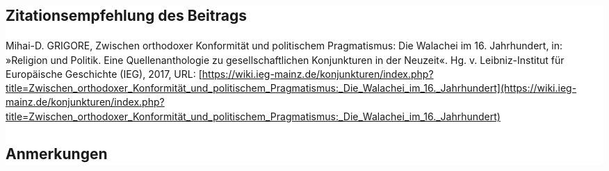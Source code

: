 ## Zitationsempfehlung des Beitrags

Mihai-D. GRIGORE, Zwischen orthodoxer Konformität und politischem
Pragmatismus: Die Walachei im 16. Jahrhundert, in: »Religion und
Politik. Eine Quellenanthologie zu gesellschaftlichen Konjunkturen in
der Neuzeit«. Hg. v. Leibniz-Institut für Europäische Geschichte (IEG), 2017, URL: [https://wiki.ieg-mainz.de/konjunkturen/index.php?title=Zwischen_orthodoxer_Konformität_und_politischem_Pragmatismus:_Die_Walachei_im_16._Jahrhundert](https://wiki.ieg-mainz.de/konjunkturen/index.php?title=Zwischen_orthodoxer_Konformität_und_politischem_Pragmatismus:_Die_Walachei_im_16._Jahrhundert)

## Anmerkungen

[^1]: *Paschaluk* (*Eyalet*): Bezeichnung für »Provinz« innerhalb des
    Osmanischen Reichs; *Budin Eyalet* bedeutet z.B. »die Provinz von
    Buda«.

[^2]: *Filioque* (*qui ex Patre Filioque procedit*): »\[Der Heilige
    Geist\], der aus dem Vater und dem Sohn hervorgeht«. Strittiges
    trinitarisches Dogma der Lateinischen Kirche ab ca. dem 8. Jh.
    demgemäß der Heilige Geist, eine der drei Personen innerhalb der
    Heiligen Dreifaltigkeit, nicht nur von Gott Vater (der ersten
    trinitarischen Person, als alleinige Quelle aller Göttlichkeit),
    sondern auch von Gott Sohn (der zweiten trinitarischen Person)
    hervorgeht/ausgeht. Dieses Dogma fand Niederschlag in einem Zusatz
    der Lateinischen Kirche zu dem nizäo-konstantinopolitanischen
    Glaubensbekenntnis (5. Jh.), das eigentlich besagte, dass »\[Der
    Heilige Geist\] aus dem Vater hervorgeht« (*Et in Spiritum Sanctum,
    \[...\] qui ex Patre procedit*). Dieses Dogma bildet bis heute einen
    der grundsätzlichen Streitpunkte zwischen der Orthodoxen und der
    Katholischen Kirche. Die erstere erkennt die Lehre vom *filioque* ab
    und wirft der Katholischen Kirche Häresie vor.

[^3]: Papstprimat: vom lateinischen *primus* (der Erste) und *primatus*
    (Vorrang); stellt den Anspruch des römisch-katholischen Papstes dar,
    der Erste aller Bischöfe der Christenheit im Rang und in der Macht
    zu sein. Dieser Anspruch, der in der Katholischen Kirche auch die
    Autorität eines Dogmas besitzt, wird von anderen Kirchen (wie u.a.
    der Orthodoxen Kirche) in Frage gestellt.

[^4]: Ein Titel der Fürsten von der Walachei und der Moldau, welcher
    ihren Status als Oberbefehlshaber des versammelten Landesheeres
    betonte.

[^5]: Opfer (gesäuert/ungesäuert): Eine andere Bezeichnung für die
    Eucharistie, als Erinnerung an das blutige Opfer Christi für die
    Menschen. Die Orthodoxe Kirche feiert die Eucharistie mit gesäuertem
    Brot (*artos*), während die Katholische Kirche das ungesäuerte Brot
    (*azyma*) verwendet.

[^6]: Salböl für kirchliche Weih- und Salbungsrituale.

[^7]: »\[Der Heilige Geist\], der aus dem Vater und dem Sohn
    hervorgeht«. Strittiges trinitarisches Dogma der Lateinischen Kirche
    ab ca. dem 8. Jh. demgemäß der Heilige Geist, eine der drei Personen
    innerhalb der Heiligen Dreifaltigkeit, nicht nur von Gott Vater (der
    ersten trinitarischen Person, als alleinige Quelle aller
    Göttlichkeit), sondern auch von Gott Sohn (der zweiten
    trinitarischen Person) hervorgeht/ausgeht. Dieses Dogma fand
    Niederschlag in einem Zusatz der Lateinischen Kirche zu dem
    nizäo-konstantinopolitanischen Glaubensbekenntnis (5. Jh.), das
    eigentlich besagte, dass »\[Der Heilige Geist\] aus dem Vater
    hervorgeht« (*Et in Spiritum Sanctum, \[...\] qui ex Patre
    procedit*). Dieses Dogma bildet bis heute einen der grundsätzlichen
    Streitpunkte zwischen der Orthodoxen und der Katholischen Kirche.
    Die Erstere erkennt die Lehre vom *filioque* ab und wirft der
    Katholischen Kirche Häresie vor.


[^8]: Vgl. Eugen DENIZE, Țările Române și Veneția. Relațiile politice
[^9]: Vgl. Gavriil PROTUL, Viaţa Sfântului Nifon, patriarhul
[^10]: Vgl. Radu POPESCU, Istoriile Domnilor Ţărâi Rumâneşti, hrsg. v.
[^11]: Vgl. Endre VERESS (Hg.), Acta et epistolae relationum
[^12]: Vgl. Manole NEAGOE, Neagoe Basarab, Bukarest 1971, S. 39, 56f.
[^13]: Vgl. VERESS, Acta et epistolae, Nr. 81, S. 105f.
[^14]: Vgl. Eudoxiu de HURMUZAKI / Nic. DENSUȘIANU (Hg.), Documente
[^15]: Vgl. ebd., Nr. 224, S. 307—309; George LĂZĂRESCU / Nicolae
[^16]: Josef MATUZ, Das Osmanische Reich. Grundlinien seiner Geschichte,
[^17]: Vgl. Neagoe BASARAB, Învățăturile lui Neagoe Basarab către fiul
[^18]: Zur Gattung der Fürstenspiegel (*specula principum*) siehe
[^19]: Pavel CHIHAIA, Învăţăturile lui Neagoe Basarab, in: Luceafărul
[^20]: Petre P. PANAITESCU, Introducere, in: Ders. (Hg.), Cronicile
[^21]: Moses GASTER, Literatura populară română, Bukarest 1883, S. 35;
[^22]: Ioan DUMITRIU-SNAGOV, Monumenta Romaniae Vaticana, Rom 1996, S.
[^23]: ZAMFIRESCU, Problemele controversate, S. 162—164.
[^24]: Erschienen beim Verlag Minerva in Bukarest unter dem Titel
[^25]: MIHĂILĂ, Învăţăturile lui Neagoe Basarab.
[^26]: Vgl. Nicolae-Ș. TANAȘOCA, Din nou despre scrisoarea lui Manuil
[^27]: Zu ihm siehe Christos G. PATRINELIS, Οἱ Μεγάλοι Ῥήτορες Μανουὴλ
[^28]: TANAȘOCA, Din nou, S. 349—429. Die erste rumänische Übersetzung
[^29]: Vgl. Britta MÜLLER-SCHAUENBURG, Religiöse Erfahrung,
[^30]: Vgl. TANAȘOCA, Din nou, S. 386—401.
[^31]: Vgl. ebd., S. 386—394.
[^32]: Vgl. PODSKALSY, Griechische Theologie, Anm. 351, S. 87.
[^33]: Vgl. Demetrios BATHRELLOS, St. Symeon of Thessalonica and the
[^34]: Vgl. Tia M. KOLBABA, The Byzantine Lists. Errors of the Latins,
[^35]: Vgl. TANAȘOCA, Din nou, S. 370—378, insbesondere S. 376f.
